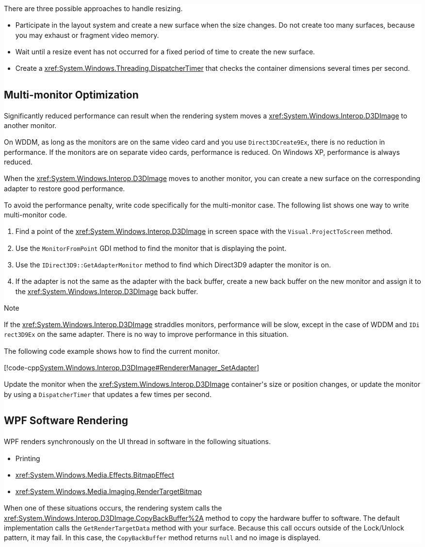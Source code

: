  There are three possible approaches to handle resizing.  
  
- Participate in the layout system and create a new surface when the size changes. Do not create too many surfaces, because you may exhaust or fragment video memory.  
  
- Wait until a resize event has not occurred for a fixed period of time to create the new surface.  
  
- Create a <xref:System.Windows.Threading.DispatcherTimer> that checks the container dimensions several times per second.  
  
## Multi-monitor Optimization  
 Significantly reduced performance can result when the rendering system moves a <xref:System.Windows.Interop.D3DImage> to another monitor.  
  
 On WDDM, as long as the monitors are on the same video card and you use `Direct3DCreate9Ex`, there is no reduction in performance. If the monitors are on separate video cards, performance is reduced. On Windows XP, performance is always reduced.  
  
 When the <xref:System.Windows.Interop.D3DImage> moves to another monitor, you can create a new surface on the corresponding adapter to restore good performance.  
  
 To avoid the performance penalty, write code specifically for the multi-monitor case. The following list shows one way to write multi-monitor code.  
  
1. Find a point of the <xref:System.Windows.Interop.D3DImage> in screen space with the `Visual.ProjectToScreen` method.  
  
2. Use the `MonitorFromPoint` GDI method to find the monitor that is displaying the point.  
  
3. Use the `IDirect3D9::GetAdapterMonitor` method to find which Direct3D9 adapter the monitor is on.  
  
4. If the adapter is not the same as the adapter with the back buffer, create a new back buffer on the new monitor and assign it to the <xref:System.Windows.Interop.D3DImage> back buffer.  
  
> [!NOTE]
> If the <xref:System.Windows.Interop.D3DImage> straddles monitors, performance will be slow, except in the case of WDDM and `IDirect3D9Ex` on the same adapter. There is no way to improve performance in this situation.  
  
 The following code example shows how to find the current monitor.  
  
 [!code-cpp[System.Windows.Interop.D3DImage#RendererManager_SetAdapter](~/samples/snippets/cpp/VS_Snippets_Wpf/System.Windows.Interop.D3DImage/cpp/renderermanager.cpp#renderermanager_setadapter)]  
  
 Update the monitor when the <xref:System.Windows.Interop.D3DImage> container's size or position changes, or update the monitor by using a `DispatcherTimer` that updates a few times per second.  
  
## WPF Software Rendering  
 WPF renders synchronously on the UI thread in software in the following situations.  
  
- Printing  
  
- <xref:System.Windows.Media.Effects.BitmapEffect>  
  
- <xref:System.Windows.Media.Imaging.RenderTargetBitmap>  
  
 When one of these situations occurs, the rendering system calls the <xref:System.Windows.Interop.D3DImage.CopyBackBuffer%2A> method to copy the hardware buffer to software. The default implementation calls the `GetRenderTargetData` method with your surface. Because this call occurs outside of the Lock/Unlock pattern, it may fail. In this case, the `CopyBackBuffer` method returns `null` and no image is displayed.  
  